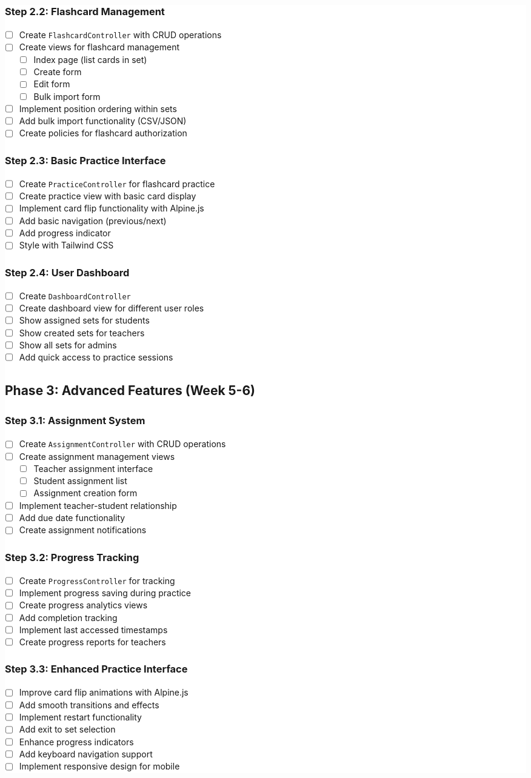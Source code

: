 ### Step 2.2: Flashcard Management
- [ ] Create `FlashcardController` with CRUD operations
- [ ] Create views for flashcard management
  - [ ] Index page (list cards in set)
  - [ ] Create form
  - [ ] Edit form
  - [ ] Bulk import form
- [ ] Implement position ordering within sets
- [ ] Add bulk import functionality (CSV/JSON)
- [ ] Create policies for flashcard authorization

### Step 2.3: Basic Practice Interface
- [ ] Create `PracticeController` for flashcard practice
- [ ] Create practice view with basic card display
- [ ] Implement card flip functionality with Alpine.js
- [ ] Add basic navigation (previous/next)
- [ ] Add progress indicator
- [ ] Style with Tailwind CSS

### Step 2.4: User Dashboard
- [ ] Create `DashboardController`
- [ ] Create dashboard view for different user roles
- [ ] Show assigned sets for students
- [ ] Show created sets for teachers
- [ ] Show all sets for admins
- [ ] Add quick access to practice sessions

## Phase 3: Advanced Features (Week 5-6)

### Step 3.1: Assignment System
- [ ] Create `AssignmentController` with CRUD operations
- [ ] Create assignment management views
  - [ ] Teacher assignment interface
  - [ ] Student assignment list
  - [ ] Assignment creation form
- [ ] Implement teacher-student relationship
- [ ] Add due date functionality
- [ ] Create assignment notifications

### Step 3.2: Progress Tracking
- [ ] Create `ProgressController` for tracking
- [ ] Implement progress saving during practice
- [ ] Create progress analytics views
- [ ] Add completion tracking
- [ ] Implement last accessed timestamps
- [ ] Create progress reports for teachers

### Step 3.3: Enhanced Practice Interface
- [ ] Improve card flip animations with Alpine.js
- [ ] Add smooth transitions and effects
- [ ] Implement restart functionality
- [ ] Add exit to set selection
- [ ] Enhance progress indicators
- [ ] Add keyboard navigation support
- [ ] Implement responsive design for mobile
